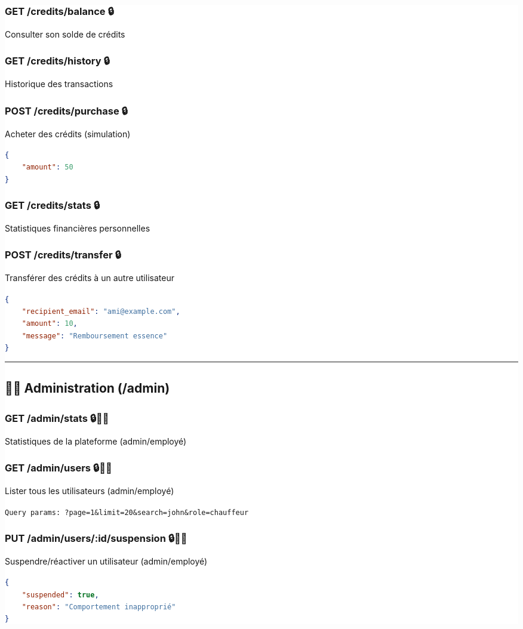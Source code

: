 ### GET /credits/balance 🔒

Consulter son solde de crédits

### GET /credits/history 🔒

Historique des transactions

### POST /credits/purchase 🔒

Acheter des crédits (simulation)

```json
{
    "amount": 50
}
```

### GET /credits/stats 🔒

Statistiques financières personnelles

### POST /credits/transfer 🔒

Transférer des crédits à un autre utilisateur

```json
{
    "recipient_email": "ami@example.com",
    "amount": 10,
    "message": "Remboursement essence"
}
```

---

## 👨‍💼 Administration (/admin)

### GET /admin/stats 🔒👨‍💼

Statistiques de la plateforme (admin/employé)

### GET /admin/users 🔒👨‍💼

Lister tous les utilisateurs (admin/employé)

```
Query params: ?page=1&limit=20&search=john&role=chauffeur
```

### PUT /admin/users/:id/suspension 🔒👨‍💼

Suspendre/réactiver un utilisateur (admin/employé)

```json
{
    "suspended": true,
    "reason": "Comportement inapproprié"
}
```
